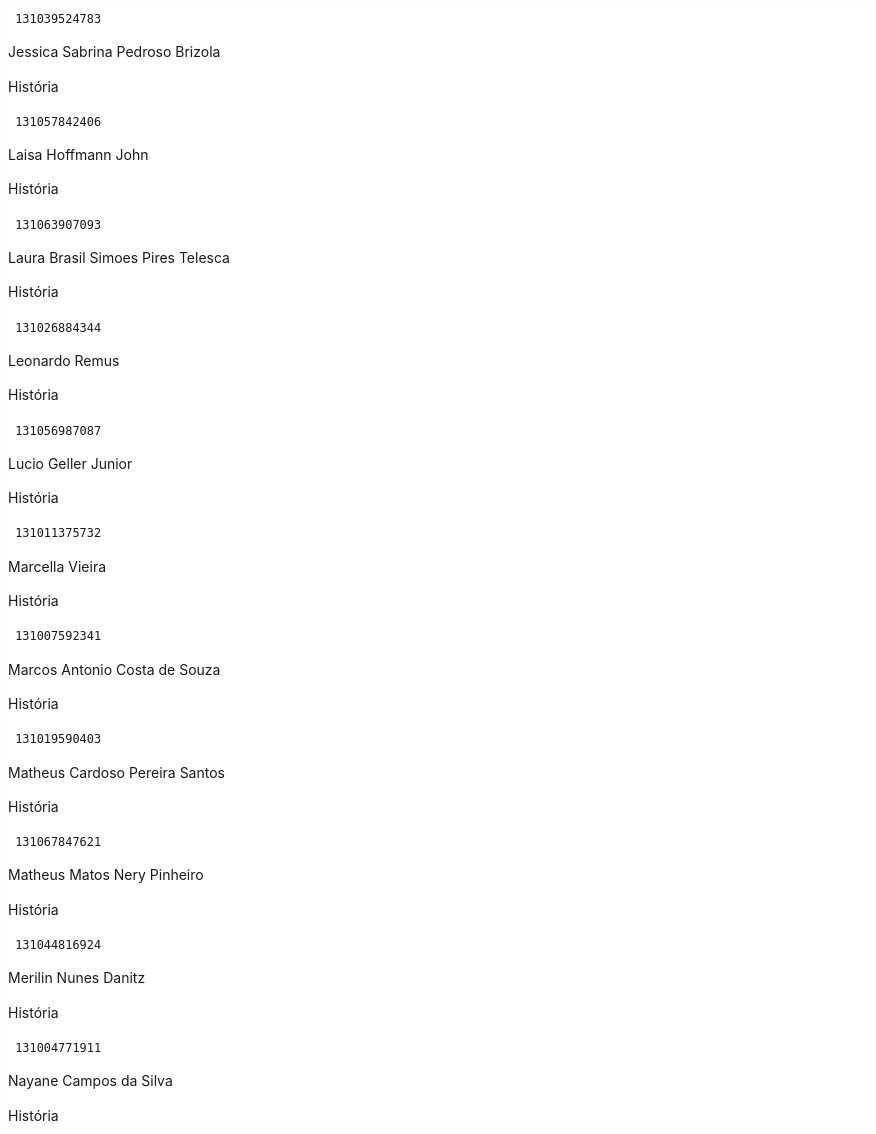      131039524783

   Jessica Sabrina Pedroso Brizola

   História

     131057842406

   Laisa Hoffmann John

   História

     131063907093

   Laura Brasil Simoes Pires Telesca

   História

     131026884344

   Leonardo Remus

   História

     131056987087

   Lucio Geller Junior

   História

     131011375732

   Marcella Vieira

   História

     131007592341

   Marcos Antonio Costa de Souza

   História

     131019590403

   Matheus Cardoso Pereira Santos

   História

     131067847621

   Matheus Matos Nery Pinheiro

   História

     131044816924

   Merilin Nunes Danitz

   História

     131004771911

   Nayane Campos da Silva

   História
